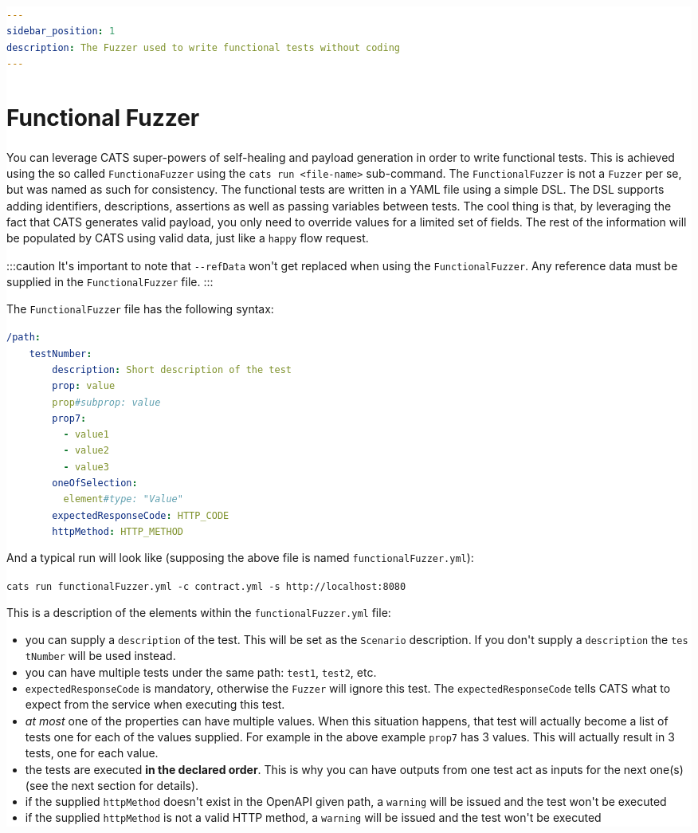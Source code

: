 ```yaml
---
sidebar_position: 1
description: The Fuzzer used to write functional tests without coding
---
```


# Functional Fuzzer

You can leverage CATS super-powers of self-healing and payload generation in order to write functional tests.
This is achieved using the so called `FunctionaFuzzer` using the `cats run <file-name>` sub-command. 
The `FunctionalFuzzer` is not a `Fuzzer` per se, but was named as such for consistency.
The functional tests are written in a YAML file using a simple DSL.
The DSL supports adding identifiers, descriptions, assertions as well as passing variables between tests.
The cool thing is that, by leveraging the fact that CATS generates valid payload, you only need to override values for a limited set of fields.
The rest of the information will be populated by CATS using valid data, just like a `happy` flow request.

:::caution
It's important to note that `--refData` won't get replaced when using the `FunctionalFuzzer`.
Any reference data must be supplied in the `FunctionalFuzzer` file.
:::

The `FunctionalFuzzer` file has the following syntax:

```yaml
/path:
    testNumber:
        description: Short description of the test
        prop: value
        prop#subprop: value
        prop7:
          - value1
          - value2
          - value3
        oneOfSelection:
          element#type: "Value"
        expectedResponseCode: HTTP_CODE
        httpMethod: HTTP_METHOD
```

And a typical run will look like (supposing the above file is named `functionalFuzzer.yml`):

```shell
cats run functionalFuzzer.yml -c contract.yml -s http://localhost:8080
```

This is a description of the elements within the `functionalFuzzer.yml` file:
- you can supply a `description` of the test. This will be set as the `Scenario` description. If you don't supply a `description` the `testNumber` will be used instead.
- you can have multiple tests under the same path: `test1`, `test2`, etc.
- `expectedResponseCode` is mandatory, otherwise the `Fuzzer` will ignore this test. The `expectedResponseCode` tells CATS what to expect from the service when executing this test.
- *at most* one of the properties can have multiple values. When this situation happens, that test will actually become a list of tests one for each of the values supplied. For example in the above example `prop7` has 3 values. This will actually result in 3 tests, one for each value.
- the tests are executed **in the declared order**. This is why you can have outputs from one test act as inputs for the next one(s) (see the next section for details).
- if the supplied `httpMethod` doesn't exist in the OpenAPI given path, a `warning` will be issued and the test won't be executed
- if the supplied `httpMethod` is not a valid HTTP method, a `warning` will be issued and the test won't be executed